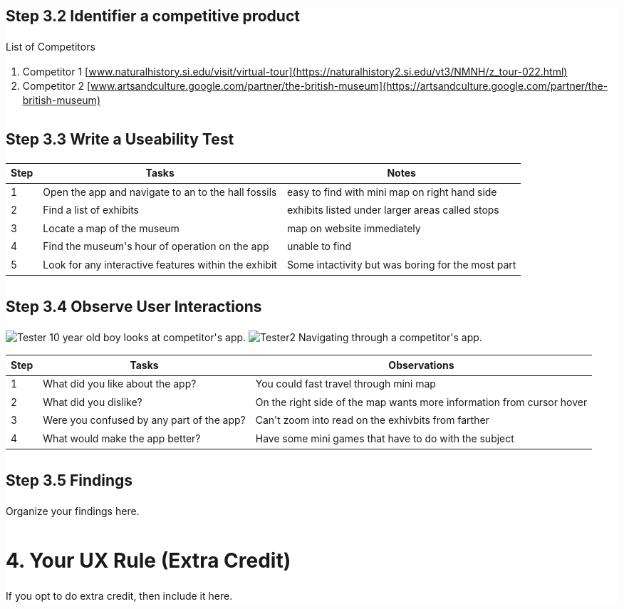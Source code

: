 ## Step 3.2 Identifier a competitive product

List of Competitors
1. Competitor 1 [www.naturalhistory.si.edu/visit/virtual-tour](https://naturalhistory2.si.edu/vt3/NMNH/z_tour-022.html)
2. Competitor 2 [www.artsandculture.google.com/partner/the-british-museum](https://artsandculture.google.com/partner/the-british-museum)

## Step 3.3 Write a Useability Test

| Step | Tasks | Notes |
|---|---|---|
| 1 | Open the app and navigate to an to the hall fossils |  easy to find with mini map on right hand side   |
| 2 | Find a list of exhibits  | exhibits listed under larger areas called stops  |
| 3 | Locate a map of the museum |  map on website immediately |
| 4 | Find the museum's hour of operation on the app | unable to find  |
| 5 | Look for any interactive features within the exhibit |  Some intactivity but was boring for the most part |

## Step 3.4 Observe User Interactions
![Tester](2023-03-18-20-10-12.png) 10 year old boy looks at competitor's app.
![Tester2](2023-03-18-20-11-00.png) Navigating through a competitor's app.

| Step | Tasks | Observations |
|---|---|---|
| 1 | What did you like about the app?  |  You could fast travel through mini map  |
| 2 | What did you dislike?  |  On the right side of the map wants more information from cursor hover |
| 3 | Were you confused by any part of the app? | Can't zoom into read on the exhivbits from farther |
| 4 | What would make the app better?  | Have some mini games that have to do with the subject  |

## Step 3.5 Findings
Organize your findings here.

# 4. Your UX Rule (Extra Credit)
If you opt to do extra credit, then include it here.